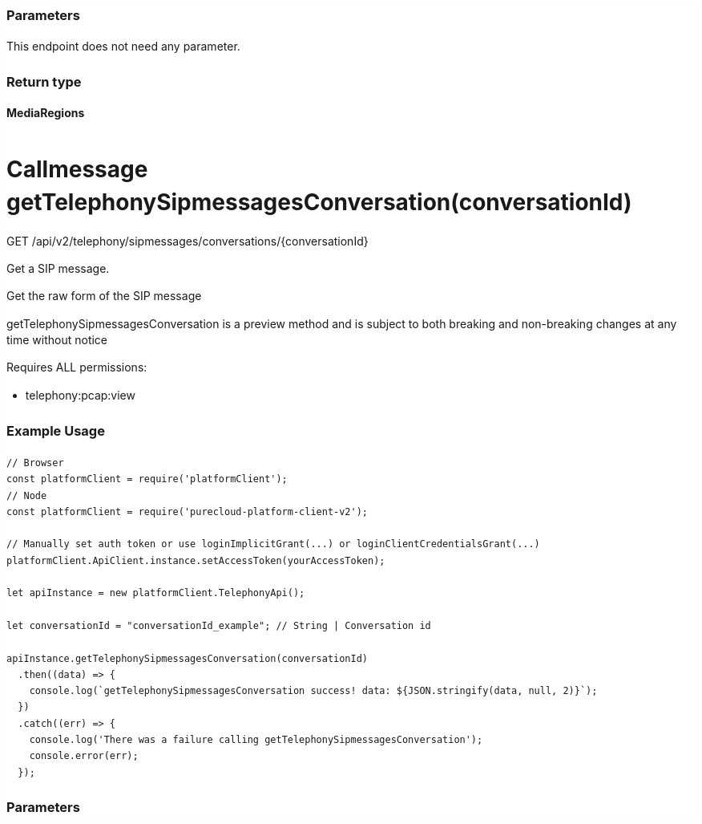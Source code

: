 ### Parameters

This endpoint does not need any parameter.


### Return type

**MediaRegions**

<a name="getTelephonySipmessagesConversation"></a>

# Callmessage getTelephonySipmessagesConversation(conversationId)


GET /api/v2/telephony/sipmessages/conversations/{conversationId}

Get a SIP message.

Get the raw form of the SIP message

getTelephonySipmessagesConversation is a preview method and is subject to both breaking and non-breaking changes at any time without notice

Requires ALL permissions:

* telephony:pcap:view

### Example Usage

```{"language":"javascript"}
// Browser
const platformClient = require('platformClient');
// Node
const platformClient = require('purecloud-platform-client-v2');

// Manually set auth token or use loginImplicitGrant(...) or loginClientCredentialsGrant(...)
platformClient.ApiClient.instance.setAccessToken(yourAccessToken);

let apiInstance = new platformClient.TelephonyApi();

let conversationId = "conversationId_example"; // String | Conversation id

apiInstance.getTelephonySipmessagesConversation(conversationId)
  .then((data) => {
    console.log(`getTelephonySipmessagesConversation success! data: ${JSON.stringify(data, null, 2)}`);
  })
  .catch((err) => {
    console.log('There was a failure calling getTelephonySipmessagesConversation');
    console.error(err);
  });
```

### Parameters
